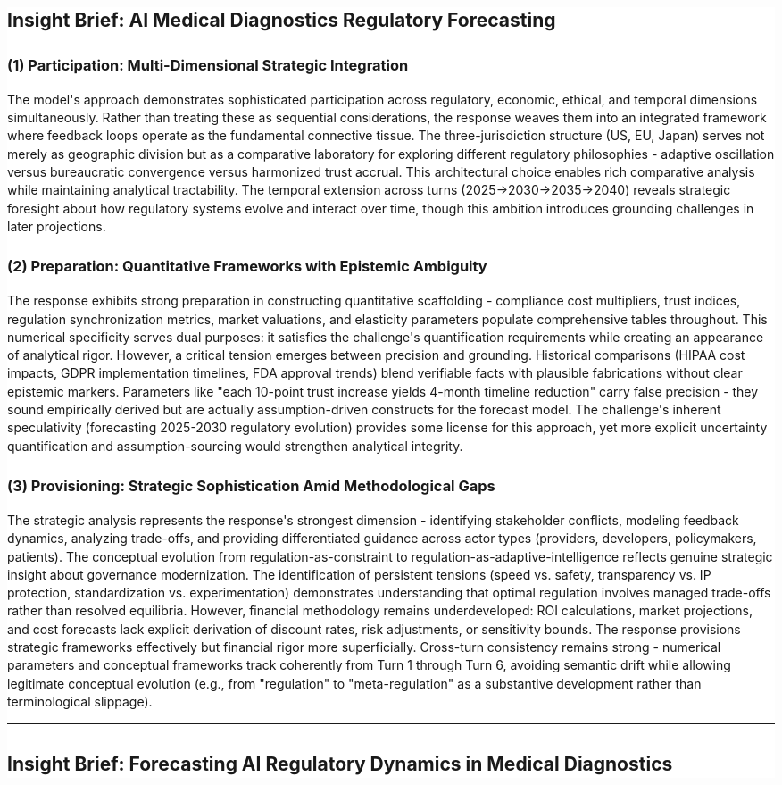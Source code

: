 ## Insight Brief: AI Medical Diagnostics Regulatory Forecasting

### (1) Participation: Multi-Dimensional Strategic Integration

The model's approach demonstrates sophisticated participation across regulatory, economic, ethical, and temporal dimensions simultaneously. Rather than treating these as sequential considerations, the response weaves them into an integrated framework where feedback loops operate as the fundamental connective tissue. The three-jurisdiction structure (US, EU, Japan) serves not merely as geographic division but as a comparative laboratory for exploring different regulatory philosophies - adaptive oscillation versus bureaucratic convergence versus harmonized trust accrual. This architectural choice enables rich comparative analysis while maintaining analytical tractability. The temporal extension across turns (2025→2030→2035→2040) reveals strategic foresight about how regulatory systems evolve and interact over time, though this ambition introduces grounding challenges in later projections.

### (2) Preparation: Quantitative Frameworks with Epistemic Ambiguity

The response exhibits strong preparation in constructing quantitative scaffolding - compliance cost multipliers, trust indices, regulation synchronization metrics, market valuations, and elasticity parameters populate comprehensive tables throughout. This numerical specificity serves dual purposes: it satisfies the challenge's quantification requirements while creating an appearance of analytical rigor. However, a critical tension emerges between precision and grounding. Historical comparisons (HIPAA cost impacts, GDPR implementation timelines, FDA approval trends) blend verifiable facts with plausible fabrications without clear epistemic markers. Parameters like "each 10-point trust increase yields 4-month timeline reduction" carry false precision - they sound empirically derived but are actually assumption-driven constructs for the forecast model. The challenge's inherent speculativity (forecasting 2025-2030 regulatory evolution) provides some license for this approach, yet more explicit uncertainty quantification and assumption-sourcing would strengthen analytical integrity.

### (3) Provisioning: Strategic Sophistication Amid Methodological Gaps

The strategic analysis represents the response's strongest dimension - identifying stakeholder conflicts, modeling feedback dynamics, analyzing trade-offs, and providing differentiated guidance across actor types (providers, developers, policymakers, patients). The conceptual evolution from regulation-as-constraint to regulation-as-adaptive-intelligence reflects genuine strategic insight about governance modernization. The identification of persistent tensions (speed vs. safety, transparency vs. IP protection, standardization vs. experimentation) demonstrates understanding that optimal regulation involves managed trade-offs rather than resolved equilibria. However, financial methodology remains underdeveloped: ROI calculations, market projections, and cost forecasts lack explicit derivation of discount rates, risk adjustments, or sensitivity bounds. The response provisions strategic frameworks effectively but financial rigor more superficially. Cross-turn consistency remains strong - numerical parameters and conceptual frameworks track coherently from Turn 1 through Turn 6, avoiding semantic drift while allowing legitimate conceptual evolution (e.g., from "regulation" to "meta-regulation" as a substantive development rather than terminological slippage).

---

## Insight Brief: Forecasting AI Regulatory Dynamics in Medical Diagnostics
